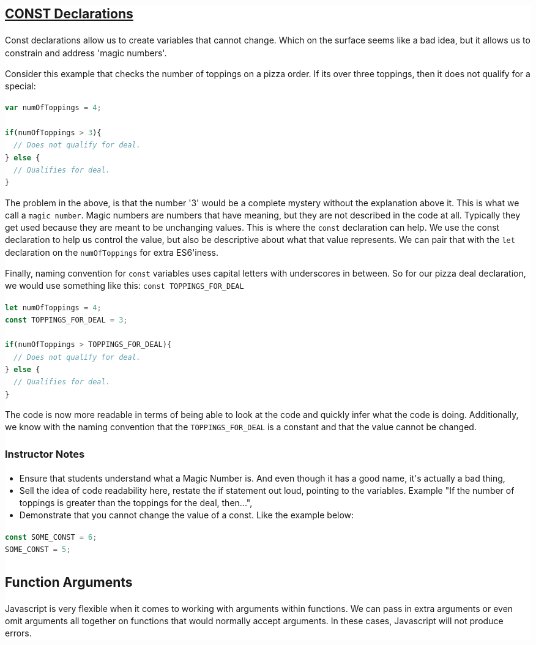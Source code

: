 ## [CONST Declarations](https://developer.mozilla.org/en-US/docs/Web/JavaScript/Reference/Statements/const)
Const declarations allow us to create variables that cannot change. Which on the surface seems like a bad idea, but it allows us to constrain and address 'magic numbers'. 

Consider this example that checks the number of toppings on a pizza order. If its over three toppings, then it does not qualify for a special:
```javascript
var numOfToppings = 4;

if(numOfToppings > 3){
  // Does not qualify for deal.
} else {
  // Qualifies for deal.
}
```

The problem in the above, is that the number '3' would be a complete mystery without the explanation above it. This is what we call a `magic number`. Magic numbers are numbers that have meaning, but they are not described in the code at all. Typically they get used because they are meant to be unchanging values. This is where the `const` declaration can help. We use the const declaration to help us control the value, but also be descriptive about what that value represents. We can pair that with the `let` declaration on the `numOfToppings` for extra ES6'iness.

Finally, naming convention for `const` variables uses capital letters with underscores in between. So for our pizza deal declaration, we would use something like this: `const TOPPINGS_FOR_DEAL`

```javascript
let numOfToppings = 4;
const TOPPINGS_FOR_DEAL = 3; 

if(numOfToppings > TOPPINGS_FOR_DEAL){
  // Does not qualify for deal.
} else {
  // Qualifies for deal.
}
```

The code is now more readable in terms of being able to look at the code and quickly infer what the code is doing. Additionally, we know with the naming convention that the `TOPPINGS_FOR_DEAL` is a constant and that the value cannot be changed. 

### Instructor Notes
* Ensure that students understand what a Magic Number is. And even though it has a good name, it's actually a bad thing,
* Sell the idea of code readability here, restate the if statement out loud, pointing to the variables. Example "If the number of toppings is greater than the toppings for the deal, then...",
* Demonstrate that you cannot change the value of a const. Like the example below:
```javascript
const SOME_CONST = 6;
SOME_CONST = 5;
```

## Function Arguments
Javascript is very flexible when it comes to working with arguments within functions. We can pass in extra arguments or even omit arguments all together on functions that would normally accept arguments. In these cases, Javascript will not produce errors. 
